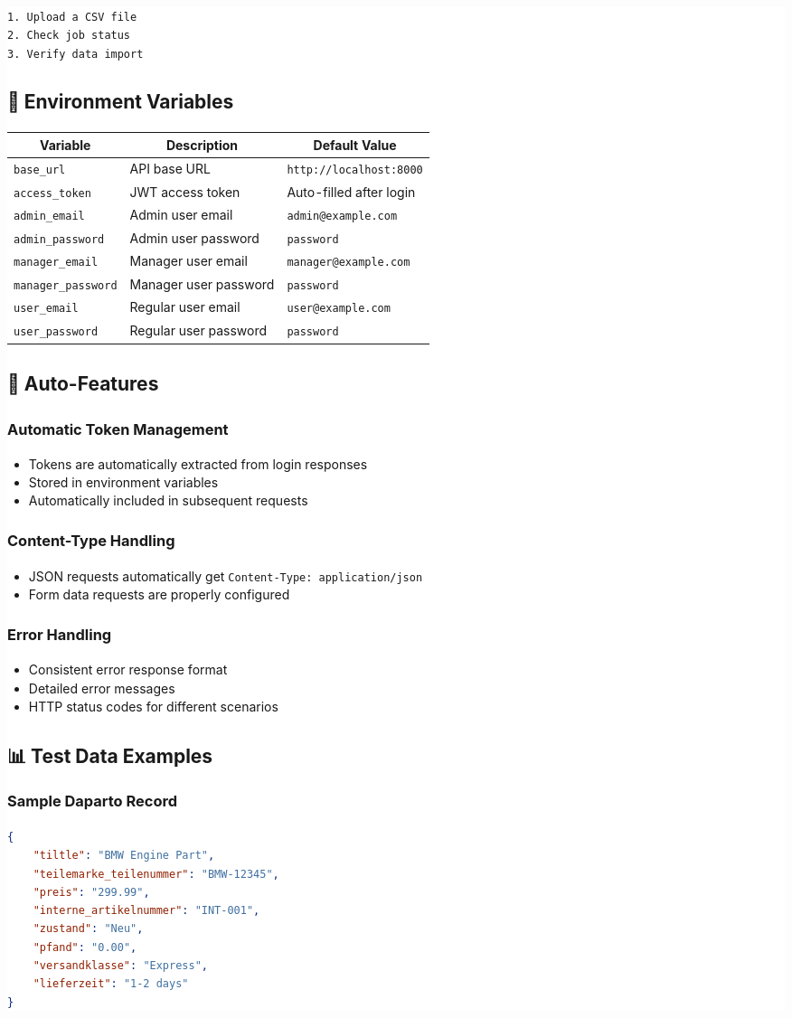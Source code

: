 ```
1. Upload a CSV file
2. Check job status
3. Verify data import
```

## 📝 Environment Variables

| Variable           | Description           | Default Value           |
| ------------------ | --------------------- | ----------------------- |
| `base_url`         | API base URL          | `http://localhost:8000` |
| `access_token`     | JWT access token      | Auto-filled after login |
| `admin_email`      | Admin user email      | `admin@example.com`     |
| `admin_password`   | Admin user password   | `password`              |
| `manager_email`    | Manager user email    | `manager@example.com`   |
| `manager_password` | Manager user password | `password`              |
| `user_email`       | Regular user email    | `user@example.com`      |
| `user_password`    | Regular user password | `password`              |

## 🔄 Auto-Features

### Automatic Token Management

-   Tokens are automatically extracted from login responses
-   Stored in environment variables
-   Automatically included in subsequent requests

### Content-Type Handling

-   JSON requests automatically get `Content-Type: application/json`
-   Form data requests are properly configured

### Error Handling

-   Consistent error response format
-   Detailed error messages
-   HTTP status codes for different scenarios

## 📊 Test Data Examples

### Sample Daparto Record

```json
{
    "tiltle": "BMW Engine Part",
    "teilemarke_teilenummer": "BMW-12345",
    "preis": "299.99",
    "interne_artikelnummer": "INT-001",
    "zustand": "Neu",
    "pfand": "0.00",
    "versandklasse": "Express",
    "lieferzeit": "1-2 days"
}
```
